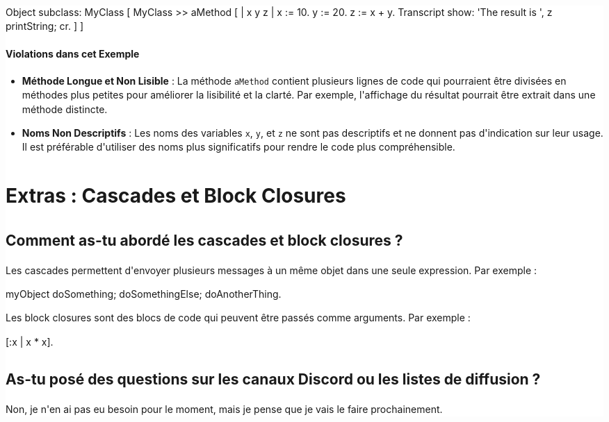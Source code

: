 
Object subclass: MyClass [
    MyClass >> aMethod [
        | x y z |
        x := 10.
        y := 20.
        z := x + y.
        Transcript show: 'The result is ', z printString; cr.
    ]
]

#### Violations dans cet Exemple

- **Méthode Longue et Non Lisible** : La méthode `aMethod` contient plusieurs lignes de code qui pourraient être divisées en méthodes plus petites pour améliorer la lisibilité et la clarté. Par exemple, l'affichage du résultat pourrait être extrait dans une méthode distincte.

- **Noms Non Descriptifs** : Les noms des variables `x`, `y`, et `z` ne sont pas descriptifs et ne donnent pas d'indication sur leur usage. Il est préférable d'utiliser des noms plus significatifs pour rendre le code plus compréhensible.


# Extras : Cascades et Block Closures

## Comment as-tu abordé les cascades et block closures ?

Les cascades permettent d'envoyer plusieurs messages à un même objet dans une seule expression. Par exemple :

myObject doSomething; doSomethingElse; doAnotherThing.

Les block closures sont des blocs de code qui peuvent être passés comme arguments. Par exemple :

[:x | x * x].

## As-tu posé des questions sur les canaux Discord ou les listes de diffusion ?

Non, je n'en ai pas eu besoin pour le moment, mais je pense que je vais le faire prochainement.
